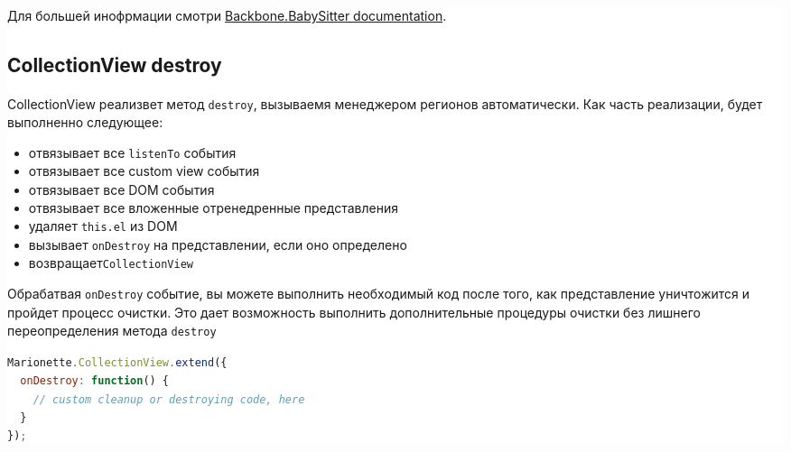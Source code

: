 Для большей инофрмации смотри [Backbone.BabySitter documentation](https://github.com/marionettejs/backbone.babysitter).

## CollectionView destroy

CollectionView реализвет метод `destroy`, вызываемя менеджером регионов автоматически. Как часть реализации, будет
выполненно следующее:

* отвязывает все `listenTo` события
* отвязывает все custom view события
* отвязывает все DOM события
* отвязывает все вложенные отренедренные представления
* удаляет `this.el` из DOM
* вызывает `onDestroy` на представлении, если  оно определено
* возвращает`CollectionView` 

Обрабатвая `onDestroy` событие, вы можете выполнить необходимый код после того, как представление уничтожится и 
пройдет процесс очистки. Это дает возможность выполнить дополнительные процедуры очистки без лишнего переопределения метода `destroy`


```js
Marionette.CollectionView.extend({
  onDestroy: function() {
    // custom cleanup or destroying code, here
  }
});
```

